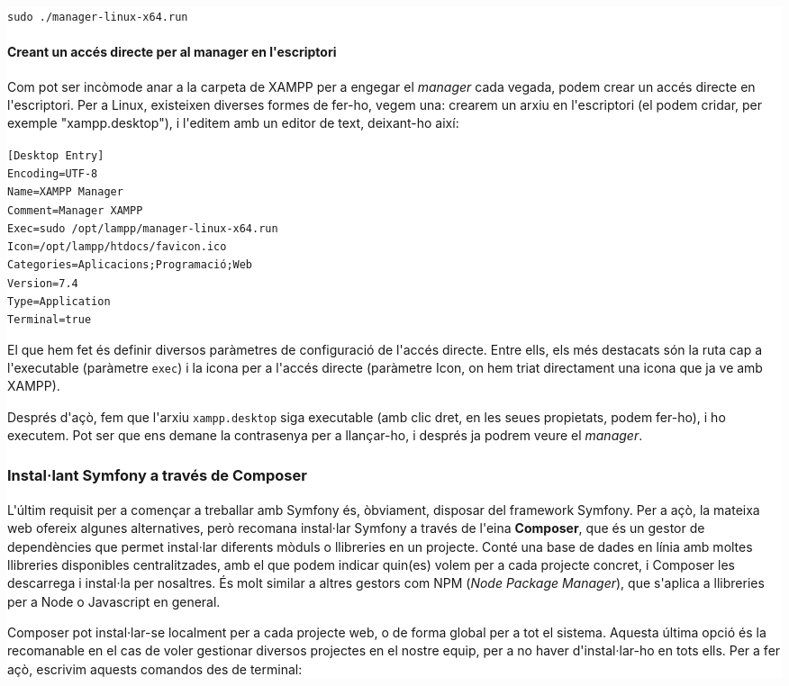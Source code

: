 ```shell
sudo ./manager-linux-x64.run
```

#### Creant un accés directe per al manager en l'escriptori

Com pot ser incòmode anar a la carpeta de XAMPP per a
engegar el _manager_ cada vegada, podem crear un accés directe en
l'escriptori. Per a Linux, existeixen diverses formes de fer-ho, vegem
una: crearem un arxiu en l'escriptori (el podem cridar, per exemple
"xampp.desktop"), i l'editem amb un editor de text, deixant-ho així:

```
[Desktop Entry]
Encoding=UTF-8
Name=XAMPP Manager
Comment=Manager XAMPP
Exec=sudo /opt/lampp/manager-linux-x64.run
Icon=/opt/lampp/htdocs/favicon.ico
Categories=Aplicacions;Programació;Web
Version=7.4
Type=Application
Terminal=true
```

El que hem fet és definir diversos paràmetres de configuració de
l'accés directe. Entre ells, els més destacats són la ruta cap a
l'executable (paràmetre `exec`) i la icona per a l'accés directe
(paràmetre Icon, on hem triat directament una icona que ja ve amb
XAMPP).

Després d'açò, fem que l'arxiu `xampp.desktop` siga executable (amb
clic dret, en les seues propietats, podem fer-ho), i ho executem. Pot
ser que ens demane la contrasenya per a llançar-ho, i
després ja podrem veure el _manager_.

### Instal·lant Symfony a través de Composer

L'últim requisit per a començar a treballar amb Symfony és, òbviament,
disposar del framework Symfony. Per a açò, la mateixa web ofereix algunes
alternatives, però recomana instal·lar Symfony a través de l'eina
**Composer**, que és un gestor de dependències que permet instal·lar
diferents mòduls o llibreries en un projecte. Conté una base de dades
en línia amb moltes llibreries disponibles centralitzades, amb el que
podem indicar quin(es) volem per a cada projecte concret, i Composer les
descarrega i instal·la per nosaltres. És molt similar a
altres gestors com NPM (_Node Package Manager_), que s'aplica a
llibreries per a Node o Javascript en general.

Composer pot instal·lar-se localment per a cada projecte web, o de forma
global per a tot el sistema. Aquesta última opció és la recomanable en
el cas de voler gestionar diversos projectes en el nostre equip, per a
no haver d'instal·lar-ho en tots ells. Per a fer açò, escrivim aquests
comandos des de terminal:
